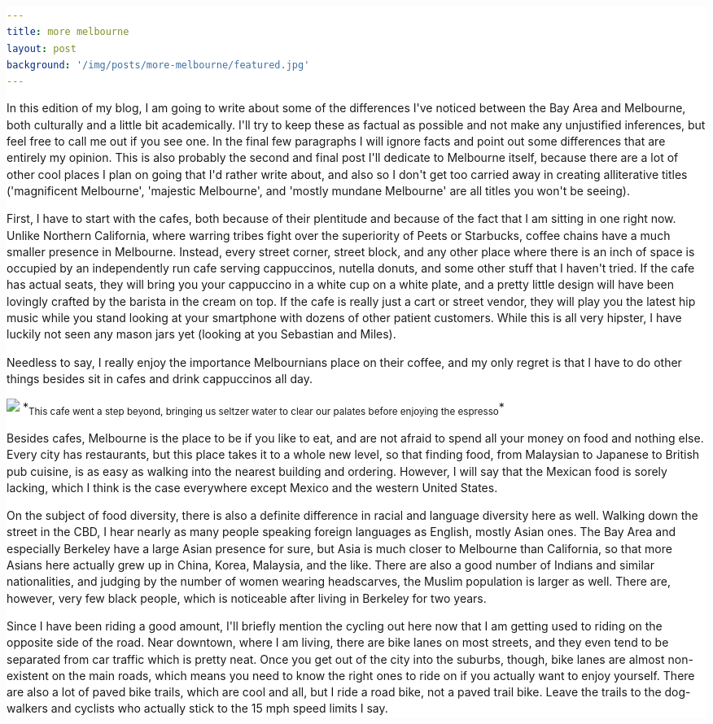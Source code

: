 ```yaml
---
title: more melbourne
layout: post
background: '/img/posts/more-melbourne/featured.jpg'
---
```


In this edition of my blog, I am going to write about some of the differences I've noticed between the Bay Area and Melbourne, both culturally and a little bit academically. I'll try to keep these as factual as possible and not make any unjustified inferences, but feel free to call me out if you see one. In the final few paragraphs I will ignore facts and point out some differences that are entirely my opinion. This is also probably the second and final post I'll dedicate to Melbourne itself, because there are a lot of other cool places I plan on going that I'd rather write about, and also so I don't get too carried away in creating alliterative titles ('magnificent Melbourne', 'majestic Melbourne', and 'mostly mundane Melbourne' are all titles you won't be seeing).

First, I have to start with the cafes, both because of their plentitude and because of the fact that I am sitting in one right now. Unlike Northern California, where warring tribes fight over the superiority of Peets or Starbucks, coffee chains have a much smaller presence in Melbourne. Instead, every street corner, street block, and any other place where there is an inch of space is occupied by an independently run cafe serving cappuccinos, nutella donuts, and some other stuff that I haven't tried. If the cafe has actual seats, they will bring you your cappuccino in a white cup on a white plate, and a pretty little design will have been lovingly crafted by the barista in the cream on top. If the cafe is really just a cart or street vendor, they will play you the latest hip music while you stand looking at your smartphone with dozens of other patient customers. While this is all very hipster, I have luckily not seen any mason jars yet (looking at you Sebastian and Miles).

Needless to say, I really enjoy the importance Melbournians place on their coffee, and my only regret is that I have to do other things besides sit in cafes and drink cappuccinos all day.

<img src="{{site.baseurl}}/img/posts/more-melbourne/coffee.jpg" style="width: 100%;"/>
*<sub>This cafe went a step beyond, bringing us seltzer water to clear our palates before enjoying the espresso</sub>*

Besides cafes, Melbourne is the place to be if you like to eat, and are not afraid to spend all your money on food and nothing else. Every city has restaurants, but this place takes it to a whole new level, so that finding food, from Malaysian to Japanese to British pub cuisine, is as easy as walking into the nearest building and ordering. However, I will say that the Mexican food is sorely lacking, which I think is the case everywhere except Mexico and the western United States.

On the subject of food diversity, there is also a definite difference in racial and language diversity here as well. Walking down the street in the CBD, I hear nearly as many people speaking foreign languages as English, mostly Asian ones. The Bay Area and especially Berkeley have a large Asian presence for sure, but Asia is much closer to Melbourne than California, so that more Asians here actually grew up in China, Korea, Malaysia, and the like. There are also a good number of Indians and similar nationalities, and judging by the number of women wearing headscarves, the Muslim population is larger as well. There are, however, very few black people, which is noticeable after living in Berkeley for two years.

Since I have been riding a good amount, I'll briefly mention the cycling out here now that I am getting used to riding on the opposite side of the road. Near downtown, where I am living, there are bike lanes on most streets, and they even tend to be separated from car traffic which is pretty neat. Once you get out of the city into the suburbs, though, bike lanes are almost non-existent on the main roads, which means you need to know the right ones to ride on if you actually want to enjoy yourself. There are also a lot of paved bike trails, which are cool and all, but I ride a road bike, not a paved trail bike. Leave the trails to the dog-walkers and cyclists who actually stick to the 15 mph speed limits I say.
